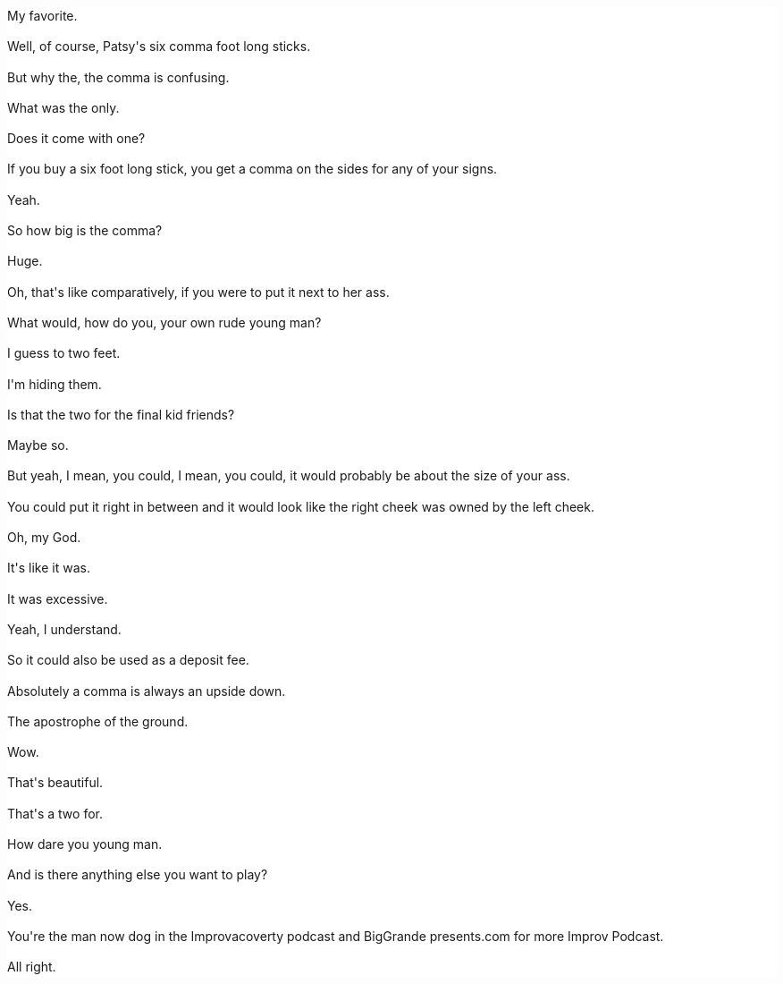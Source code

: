 My favorite.

Well, of course, Patsy's six comma foot long sticks.

But why the, the comma is confusing.

What was the only.

Does it come with one?

If you buy a six foot long stick, you get a comma on the sides for any of your signs.

Yeah.

So how big is the comma?

Huge.

Oh, that's like comparatively, if you were to put it next to her ass.

What would, how do you, your own rude young man?

I guess to two feet.

I'm hiding them.

Is that the two for the final kid friends?

Maybe so.

But yeah, I mean, you could, I mean, you could, it would probably be about the size of your ass.

You could put it right in between and it would look like the right cheek was owned by the left cheek.

Oh, my God.

It's like it was.

It was excessive.

Yeah, I understand.

So it could also be used as a deposit fee.

Absolutely a comma is always an upside down.

The apostrophe of the ground.

Wow.

That's beautiful.

That's a two for.

How dare you young man.

And is there anything else you want to play?

Yes.

You're the man now dog in the Improvacoverty podcast and BigGrande presents.com for more Improv Podcast.

All right.
